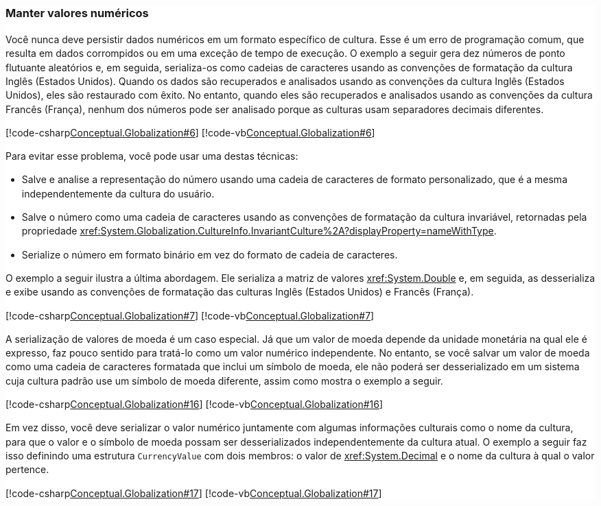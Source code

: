### <a name="persist-numeric-values"></a>Manter valores numéricos

Você nunca deve persistir dados numéricos em um formato específico de cultura. Esse é um erro de programação comum, que resulta em dados corrompidos ou em uma exceção de tempo de execução. O exemplo a seguir gera dez números de ponto flutuante aleatórios e, em seguida, serializa-os como cadeias de caracteres usando as convenções de formatação da cultura Inglês (Estados Unidos). Quando os dados são recuperados e analisados usando as convenções da cultura Inglês (Estados Unidos), eles são restaurado com êxito. No entanto, quando eles são recuperados e analisados usando as convenções da cultura Francês (França), nenhum dos números pode ser analisado porque as culturas usam separadores decimais diferentes.

[!code-csharp[Conceptual.Globalization#6](../../../samples/snippets/csharp/VS_Snippets_CLR/conceptual.globalization/cs/numbers2.cs#6)]
[!code-vb[Conceptual.Globalization#6](../../../samples/snippets/visualbasic/VS_Snippets_CLR/conceptual.globalization/vb/numbers2.vb#6)]

Para evitar esse problema, você pode usar uma destas técnicas:

- Salve e analise a representação do número usando uma cadeia de caracteres de formato personalizado, que é a mesma independentemente da cultura do usuário.

- Salve o número como uma cadeia de caracteres usando as convenções de formatação da cultura invariável, retornadas pela propriedade <xref:System.Globalization.CultureInfo.InvariantCulture%2A?displayProperty=nameWithType>.

- Serialize o número em formato binário em vez do formato de cadeia de caracteres.

O exemplo a seguir ilustra a última abordagem. Ele serializa a matriz de valores <xref:System.Double> e, em seguida, as desserializa e exibe usando as convenções de formatação das culturas Inglês (Estados Unidos) e Francês (França).

[!code-csharp[Conceptual.Globalization#7](../../../samples/snippets/csharp/VS_Snippets_CLR/conceptual.globalization/cs/numbers3.cs#7)]
[!code-vb[Conceptual.Globalization#7](../../../samples/snippets/visualbasic/VS_Snippets_CLR/conceptual.globalization/vb/numbers3.vb#7)]

A serialização de valores de moeda é um caso especial. Já que um valor de moeda depende da unidade monetária na qual ele é expresso, faz pouco sentido para tratá-lo como um valor numérico independente. No entanto, se você salvar um valor de moeda como uma cadeia de caracteres formatada que inclui um símbolo de moeda, ele não poderá ser desserializado em um sistema cuja cultura padrão use um símbolo de moeda diferente, assim como mostra o exemplo a seguir.

[!code-csharp[Conceptual.Globalization#16](../../../samples/snippets/csharp/VS_Snippets_CLR/conceptual.globalization/cs/currency1.cs#16)]
[!code-vb[Conceptual.Globalization#16](../../../samples/snippets/visualbasic/VS_Snippets_CLR/conceptual.globalization/vb/currency1.vb#16)]

Em vez disso, você deve serializar o valor numérico juntamente com algumas informações culturais como o nome da cultura, para que o valor e o símbolo de moeda possam ser desserializados independentemente da cultura atual. O exemplo a seguir faz isso definindo uma estrutura `CurrencyValue` com dois membros: o valor de <xref:System.Decimal> e o nome da cultura à qual o valor pertence.

[!code-csharp[Conceptual.Globalization#17](../../../samples/snippets/csharp/VS_Snippets_CLR/conceptual.globalization/cs/currency2.cs#17)]
[!code-vb[Conceptual.Globalization#17](../../../samples/snippets/visualbasic/VS_Snippets_CLR/conceptual.globalization/vb/currency2.vb#17)]
